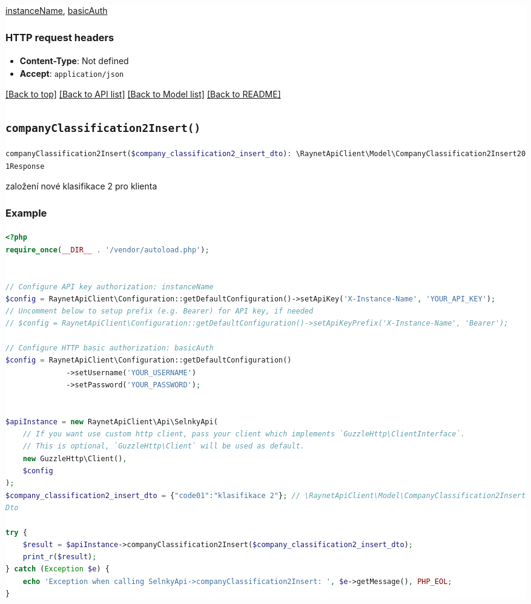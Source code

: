 [instanceName](../../README.md#instanceName), [basicAuth](../../README.md#basicAuth)

### HTTP request headers

- **Content-Type**: Not defined
- **Accept**: `application/json`

[[Back to top]](#) [[Back to API list]](../../README.md#endpoints)
[[Back to Model list]](../../README.md#models)
[[Back to README]](../../README.md)

## `companyClassification2Insert()`

```php
companyClassification2Insert($company_classification2_insert_dto): \RaynetApiClient\Model\CompanyClassification2Insert201Response
```

založení nové klasifikace 2 pro klienta



### Example

```php
<?php
require_once(__DIR__ . '/vendor/autoload.php');


// Configure API key authorization: instanceName
$config = RaynetApiClient\Configuration::getDefaultConfiguration()->setApiKey('X-Instance-Name', 'YOUR_API_KEY');
// Uncomment below to setup prefix (e.g. Bearer) for API key, if needed
// $config = RaynetApiClient\Configuration::getDefaultConfiguration()->setApiKeyPrefix('X-Instance-Name', 'Bearer');

// Configure HTTP basic authorization: basicAuth
$config = RaynetApiClient\Configuration::getDefaultConfiguration()
              ->setUsername('YOUR_USERNAME')
              ->setPassword('YOUR_PASSWORD');


$apiInstance = new RaynetApiClient\Api\SelnkyApi(
    // If you want use custom http client, pass your client which implements `GuzzleHttp\ClientInterface`.
    // This is optional, `GuzzleHttp\Client` will be used as default.
    new GuzzleHttp\Client(),
    $config
);
$company_classification2_insert_dto = {"code01":"klasifikace 2"}; // \RaynetApiClient\Model\CompanyClassification2InsertDto

try {
    $result = $apiInstance->companyClassification2Insert($company_classification2_insert_dto);
    print_r($result);
} catch (Exception $e) {
    echo 'Exception when calling SelnkyApi->companyClassification2Insert: ', $e->getMessage(), PHP_EOL;
}
```
